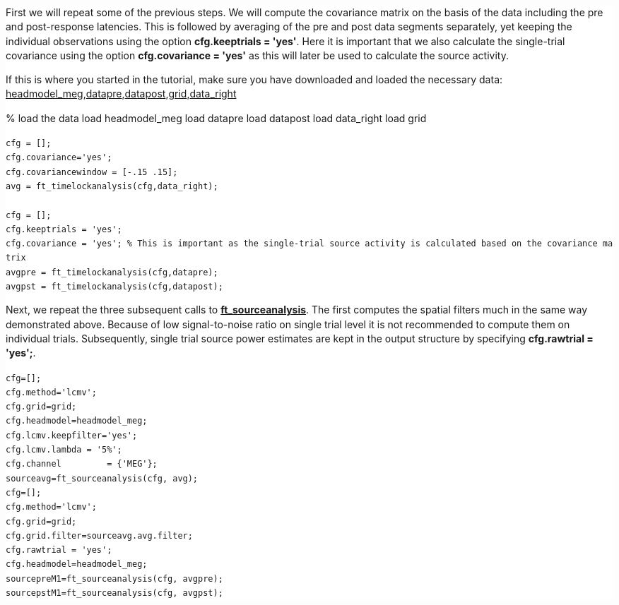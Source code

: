 First we will repeat some of the previous steps. We will compute the covariance matrix on the basis of the data including the pre and post-response latencies. This is followed by averaging of the pre and post data segments separately, yet keeping the individual observations using the option **cfg.keeptrials = 'yes'**. Here it is important that we also calculate the single-trial covariance using the option **cfg.covariance = 'yes'** as this will later be used to calculate the source activity.

If this is where you started in the tutorial, make sure you have downloaded and loaded the necessary data: [headmodel_meg](ftp://ftp.fieldtriptoolbox.org/pub/fieldtrip/workshop/aarhus/headmodel_meg.mat),[datapre](ftp://ftp.fieldtriptoolbox.org/pub/fieldtrip/workshop/aarhus/datapre.mat),[datapost](ftp://ftp.fieldtriptoolbox.org/pub/fieldtrip/workshop/aarhus/datapost.mat),[grid](ftp://ftp.fieldtriptoolbox.org/pub/fieldtrip/workshop/aarhus/grid.mat),[data_right](ftp://ftp.fieldtriptoolbox.org/pub/fieldtrip/workshop/aarhus/data_right.mat)

  % load the data
    load headmodel_meg
    load datapre
    load datapost
    load data_right
    load grid

    cfg = [];
    cfg.covariance='yes';
    cfg.covariancewindow = [-.15 .15];
    avg = ft_timelockanalysis(cfg,data_right);

    cfg = [];
    cfg.keeptrials = 'yes';
    cfg.covariance = 'yes'; % This is important as the single-trial source activity is calculated based on the covariance matrix
    avgpre = ft_timelockanalysis(cfg,datapre);
    avgpst = ft_timelockanalysis(cfg,datapost);

Next, we repeat the three subsequent calls to **[ft_sourceanalysis](/reference/ft_sourceanalysis)**. The first computes the spatial filters much in the same way demonstrated above. Because of low signal-to-noise ratio on single trial level it is not recommended to compute them on individual trials. Subsequently, single trial source power estimates are kept in the output structure by specifying **cfg.rawtrial = 'yes';**.

    cfg=[];
    cfg.method='lcmv';
    cfg.grid=grid;
    cfg.headmodel=headmodel_meg;
    cfg.lcmv.keepfilter='yes';
    cfg.lcmv.lambda = '5%';
    cfg.channel         = {'MEG'};
    sourceavg=ft_sourceanalysis(cfg, avg);
    cfg=[];
    cfg.method='lcmv';
    cfg.grid=grid;
    cfg.grid.filter=sourceavg.avg.filter;
    cfg.rawtrial = 'yes';
    cfg.headmodel=headmodel_meg;
    sourcepreM1=ft_sourceanalysis(cfg, avgpre);
    sourcepstM1=ft_sourceanalysis(cfg, avgpst);
